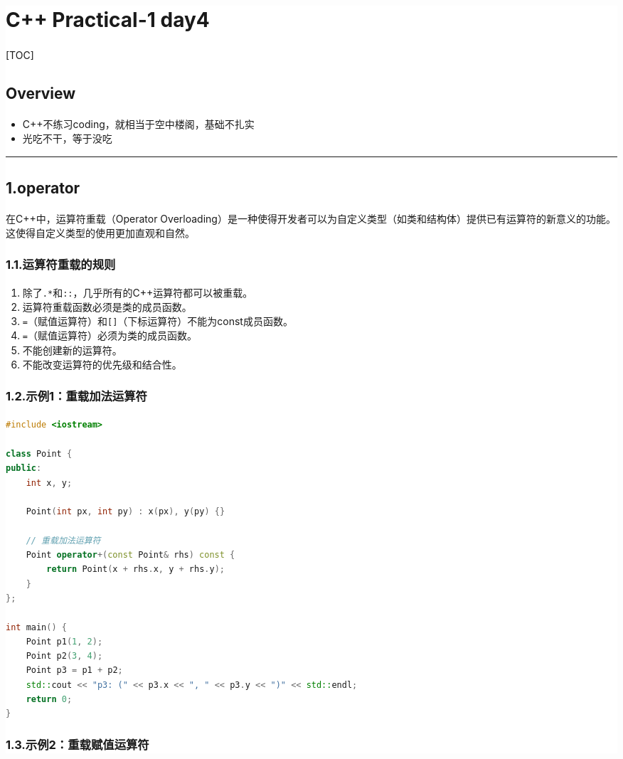 # C++ Practical-1 day4

[TOC]

## Overview

- C++不练习coding，就相当于空中楼阁，基础不扎实
- 光吃不干，等于没吃

---

## 1.operator

在C++中，运算符重载（Operator Overloading）是一种使得开发者可以为自定义类型（如类和结构体）提供已有运算符的新意义的功能。这使得自定义类型的使用更加直观和自然。

### 1.1.运算符重载的规则

1. 除了`.*`和`::`，几乎所有的C++运算符都可以被重载。
2. 运算符重载函数必须是类的成员函数。
3. `=`（赋值运算符）和`[]`（下标运算符）不能为const成员函数。
4. `=`（赋值运算符）必须为类的成员函数。
5. 不能创建新的运算符。
6. 不能改变运算符的优先级和结合性。

### 1.2.示例1：重载加法运算符

```cpp
#include <iostream>

class Point {
public:
    int x, y;

    Point(int px, int py) : x(px), y(py) {}

    // 重载加法运算符
    Point operator+(const Point& rhs) const {
        return Point(x + rhs.x, y + rhs.y);
    }
};

int main() {
    Point p1(1, 2);
    Point p2(3, 4);
    Point p3 = p1 + p2;
    std::cout << "p3: (" << p3.x << ", " << p3.y << ")" << std::endl;
    return 0;
}
```

### 1.3.示例2：重载赋值运算符
